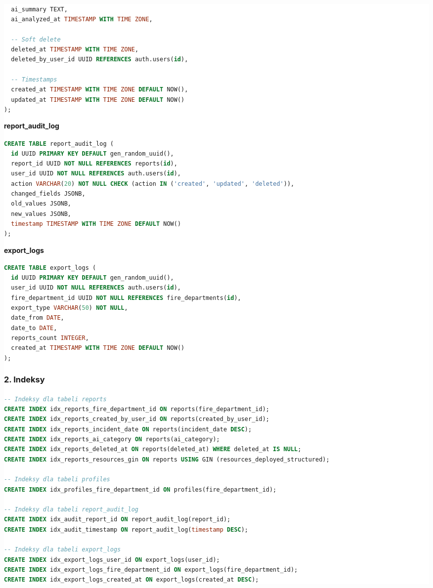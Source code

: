 ```sql
  ai_summary TEXT,
  ai_analyzed_at TIMESTAMP WITH TIME ZONE,
  
  -- Soft delete
  deleted_at TIMESTAMP WITH TIME ZONE,
  deleted_by_user_id UUID REFERENCES auth.users(id),
  
  -- Timestamps
  created_at TIMESTAMP WITH TIME ZONE DEFAULT NOW(),
  updated_at TIMESTAMP WITH TIME ZONE DEFAULT NOW()
);
```

**report_audit_log**
```sql
CREATE TABLE report_audit_log (
  id UUID PRIMARY KEY DEFAULT gen_random_uuid(),
  report_id UUID NOT NULL REFERENCES reports(id),
  user_id UUID NOT NULL REFERENCES auth.users(id),
  action VARCHAR(20) NOT NULL CHECK (action IN ('created', 'updated', 'deleted')),
  changed_fields JSONB,
  old_values JSONB,
  new_values JSONB,
  timestamp TIMESTAMP WITH TIME ZONE DEFAULT NOW()
);
```

**export_logs**
```sql
CREATE TABLE export_logs (
  id UUID PRIMARY KEY DEFAULT gen_random_uuid(),
  user_id UUID NOT NULL REFERENCES auth.users(id),
  fire_department_id UUID NOT NULL REFERENCES fire_departments(id),
  export_type VARCHAR(50) NOT NULL,
  date_from DATE,
  date_to DATE,
  reports_count INTEGER,
  created_at TIMESTAMP WITH TIME ZONE DEFAULT NOW()
);
```

### 2. Indeksy

```sql
-- Indeksy dla tabeli reports
CREATE INDEX idx_reports_fire_department_id ON reports(fire_department_id);
CREATE INDEX idx_reports_created_by_user_id ON reports(created_by_user_id);
CREATE INDEX idx_reports_incident_date ON reports(incident_date DESC);
CREATE INDEX idx_reports_ai_category ON reports(ai_category);
CREATE INDEX idx_reports_deleted_at ON reports(deleted_at) WHERE deleted_at IS NULL;
CREATE INDEX idx_reports_resources_gin ON reports USING GIN (resources_deployed_structured);

-- Indeksy dla tabeli profiles
CREATE INDEX idx_profiles_fire_department_id ON profiles(fire_department_id);

-- Indeksy dla tabeli report_audit_log
CREATE INDEX idx_audit_report_id ON report_audit_log(report_id);
CREATE INDEX idx_audit_timestamp ON report_audit_log(timestamp DESC);

-- Indeksy dla tabeli export_logs
CREATE INDEX idx_export_logs_user_id ON export_logs(user_id);
CREATE INDEX idx_export_logs_fire_department_id ON export_logs(fire_department_id);
CREATE INDEX idx_export_logs_created_at ON export_logs(created_at DESC);
```
